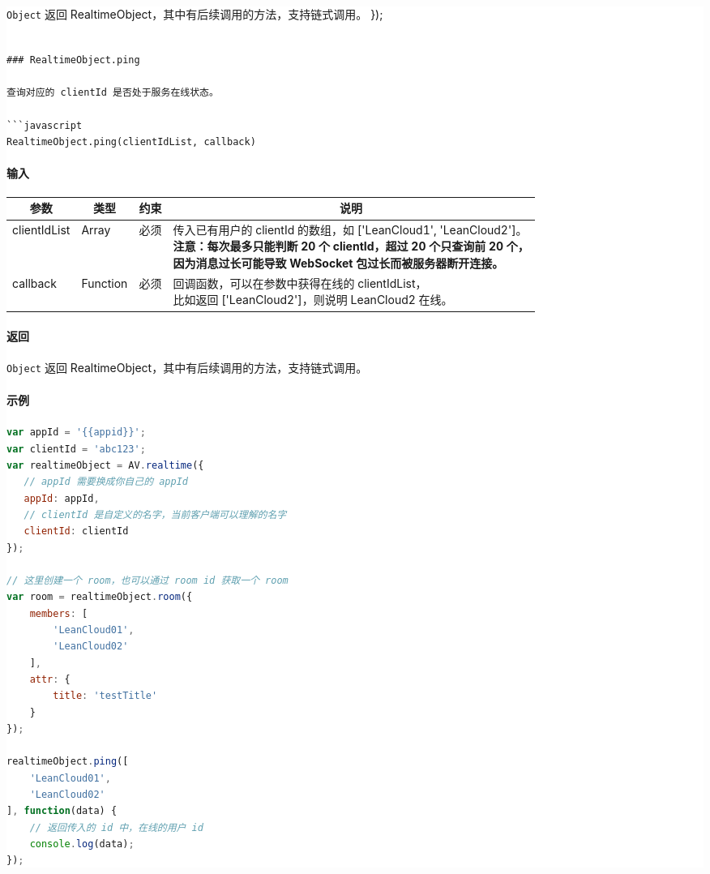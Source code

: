 ```Object``` 返回 RealtimeObject，其中有后续调用的方法，支持链式调用。
});

```

### RealtimeObject.ping

查询对应的 clientId 是否处于服务在线状态。

```javascript
RealtimeObject.ping(clientIdList, callback)
```

#### 输入

参数|类型|约束|说明
---|---|---|---
clientIdList|Array|必须|传入已有用户的 clientId 的数组，如 ['LeanCloud1', 'LeanCloud2']。<br/>**注意：每次最多只能判断 20 个 clientId，超过 20 个只查询前 20 个，<br/>因为消息过长可能导致 WebSocket 包过长而被服务器断开连接。**
callback|Function|必须|回调函数，可以在参数中获得在线的 clientIdList，<br/>比如返回 ['LeanCloud2']，则说明 LeanCloud2 在线。

#### 返回

```Object``` 返回 RealtimeObject，其中有后续调用的方法，支持链式调用。

#### 示例

```javascript
var appId = '{{appid}}';
var clientId = 'abc123';
var realtimeObject = AV.realtime({
   // appId 需要换成你自己的 appId
   appId: appId,
   // clientId 是自定义的名字，当前客户端可以理解的名字
   clientId: clientId
});

// 这里创建一个 room，也可以通过 room id 获取一个 room
var room = realtimeObject.room({
    members: [
        'LeanCloud01',
        'LeanCloud02'
    ],
    attr: {
        title: 'testTitle'
    }
});

realtimeObject.ping([
    'LeanCloud01',
    'LeanCloud02'
], function(data) {
    // 返回传入的 id 中，在线的用户 id
    console.log(data);
});
```

